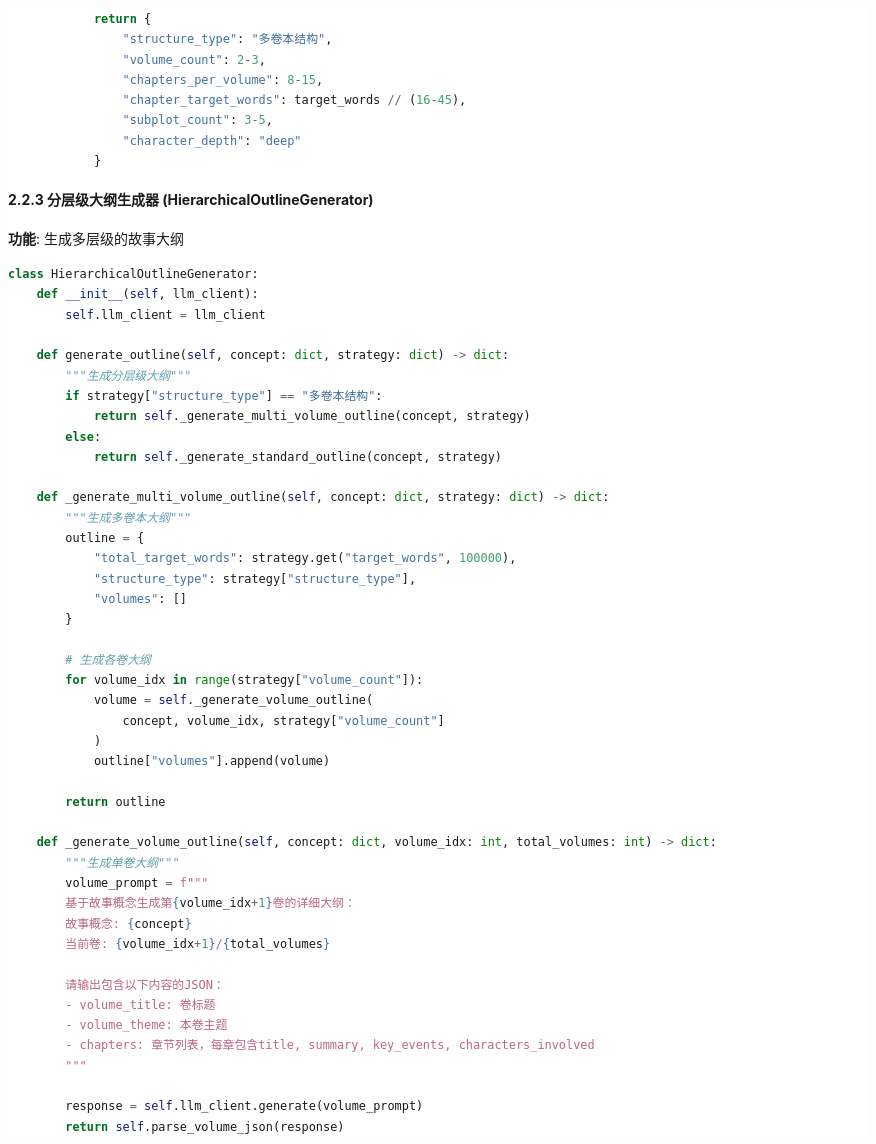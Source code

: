 ```python
            return {
                "structure_type": "多卷本结构",
                "volume_count": 2-3,
                "chapters_per_volume": 8-15,
                "chapter_target_words": target_words // (16-45),
                "subplot_count": 3-5,
                "character_depth": "deep"
            }
```

#### 2.2.3 分层级大纲生成器 (HierarchicalOutlineGenerator)
**功能**: 生成多层级的故事大纲
```python
class HierarchicalOutlineGenerator:
    def __init__(self, llm_client):
        self.llm_client = llm_client
    
    def generate_outline(self, concept: dict, strategy: dict) -> dict:
        """生成分层级大纲"""
        if strategy["structure_type"] == "多卷本结构":
            return self._generate_multi_volume_outline(concept, strategy)
        else:
            return self._generate_standard_outline(concept, strategy)
    
    def _generate_multi_volume_outline(self, concept: dict, strategy: dict) -> dict:
        """生成多卷本大纲"""
        outline = {
            "total_target_words": strategy.get("target_words", 100000),
            "structure_type": strategy["structure_type"],
            "volumes": []
        }
        
        # 生成各卷大纲
        for volume_idx in range(strategy["volume_count"]):
            volume = self._generate_volume_outline(
                concept, volume_idx, strategy["volume_count"]
            )
            outline["volumes"].append(volume)
        
        return outline
    
    def _generate_volume_outline(self, concept: dict, volume_idx: int, total_volumes: int) -> dict:
        """生成单卷大纲"""
        volume_prompt = f"""
        基于故事概念生成第{volume_idx+1}卷的详细大纲：
        故事概念: {concept}
        当前卷: {volume_idx+1}/{total_volumes}
        
        请输出包含以下内容的JSON：
        - volume_title: 卷标题
        - volume_theme: 本卷主题
        - chapters: 章节列表，每章包含title, summary, key_events, characters_involved
        """
        
        response = self.llm_client.generate(volume_prompt)
        return self.parse_volume_json(response)
```
